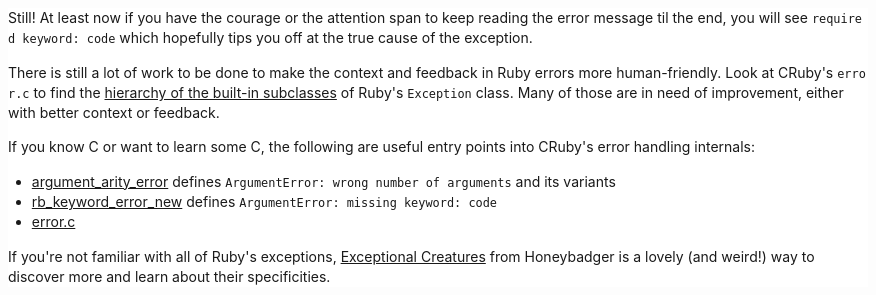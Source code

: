 Still! At least now if you have the courage or the attention span to
keep reading the error message til the end, you will see
`required keyword: code` which hopefully tips you off at the true cause
of the exception.

There is still a lot of work to be done to make the context and feedback
in Ruby errors more human-friendly. Look at CRuby's `error.c` to find
the [hierarchy of the built-in subclasses][errclasses] of Ruby's
`Exception` class. Many of those are in need of improvement, either with
better context or feedback.

If you know C or want to learn some C, the following are useful entry
points into CRuby's error handling internals:
- [argument_arity_error][argarity] defines `ArgumentError: wrong number of arguments` and its variants
- [rb_keyword_error_new][kwerror] defines `ArgumentError: missing keyword: code`
- [error.c][error.c]

If you're not familiar with all of Ruby's exceptions,
[Exceptional Creatures][ec] from Honeybadger is a lovely (and weird!) way to
discover more and learn about their specificities.



[1]: http://www.yukinishijima.net/2014/10/21/did-you-mean-experience-in-ruby.html
[2]: https://www.schneems.com/2014/12/27/going_the_distance.html
[poc]: https://bugs.ruby-lang.org/projects/ruby-trunk/activity?from=2015-04-18
[kwargs]: https://bugs.ruby-lang.org/issues/13196#change-65618
[rubykw]: https://chriszetter.com/blog/2012/11/02/keyword-arguments-in-ruby-2-dot-0/
[nilerr]: https://stackoverflow.com/search?q=undefined+method+for+nil%3ANilClass
[errclasses]: https://github.com/ruby/ruby/blob/d209b4c0a2df0e20c65791bfe4dbdaccb76744fc/error.c#L2139-L2174
[argarity]: https://github.com/ruby/ruby/blob/4b279cfdd2e3e4a05e852632f3305c893f6c46a4/vm_args.c#L715-L738
[error.c]: https://github.com/ruby/ruby/blob/d209b4c0a2df0e20c65791bfe4dbdaccb76744fc/error.c
[kwerror]: https://github.com/ruby/ruby/blob/4b279cfdd2e3e4a05e852632f3305c893f6c46a4/class.c#L1776-L1795
[ec]: https://www.exceptionalcreatures.com
